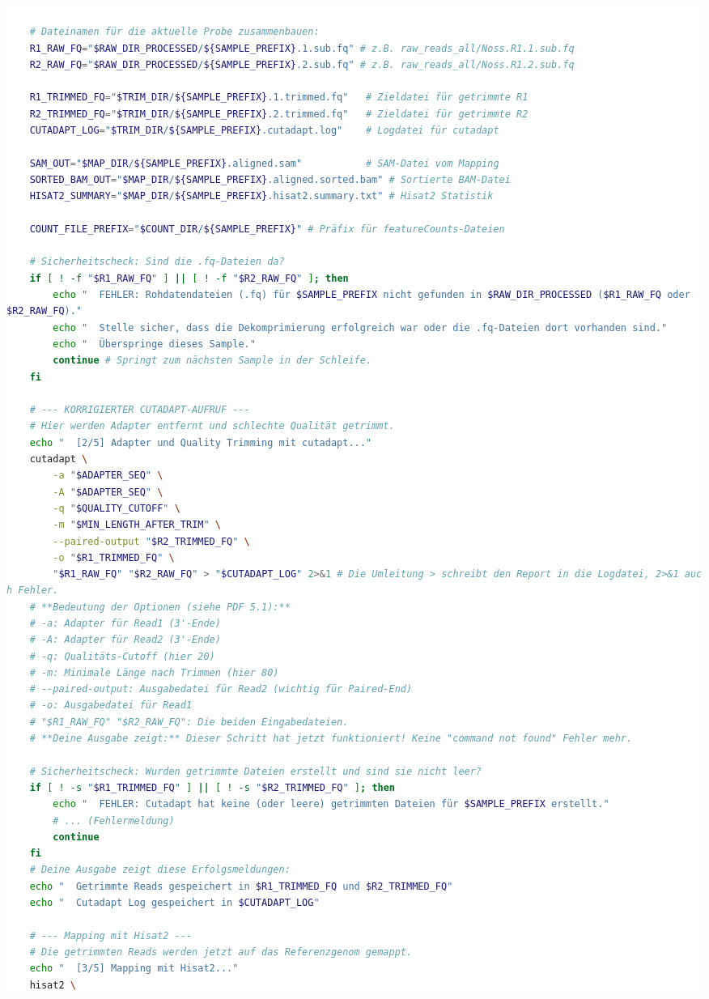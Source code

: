 ```bash

    # Dateinamen für die aktuelle Probe zusammenbauen:
    R1_RAW_FQ="$RAW_DIR_PROCESSED/${SAMPLE_PREFIX}.1.sub.fq" # z.B. raw_reads_all/Noss.R1.1.sub.fq
    R2_RAW_FQ="$RAW_DIR_PROCESSED/${SAMPLE_PREFIX}.2.sub.fq" # z.B. raw_reads_all/Noss.R1.2.sub.fq

    R1_TRIMMED_FQ="$TRIM_DIR/${SAMPLE_PREFIX}.1.trimmed.fq"   # Zieldatei für getrimmte R1
    R2_TRIMMED_FQ="$TRIM_DIR/${SAMPLE_PREFIX}.2.trimmed.fq"   # Zieldatei für getrimmte R2
    CUTADAPT_LOG="$TRIM_DIR/${SAMPLE_PREFIX}.cutadapt.log"    # Logdatei für cutadapt

    SAM_OUT="$MAP_DIR/${SAMPLE_PREFIX}.aligned.sam"           # SAM-Datei vom Mapping
    SORTED_BAM_OUT="$MAP_DIR/${SAMPLE_PREFIX}.aligned.sorted.bam" # Sortierte BAM-Datei
    HISAT2_SUMMARY="$MAP_DIR/${SAMPLE_PREFIX}.hisat2.summary.txt" # Hisat2 Statistik
    
    COUNT_FILE_PREFIX="$COUNT_DIR/${SAMPLE_PREFIX}" # Präfix für featureCounts-Dateien

    # Sicherheitscheck: Sind die .fq-Dateien da?
    if [ ! -f "$R1_RAW_FQ" ] || [ ! -f "$R2_RAW_FQ" ]; then
        echo "  FEHLER: Rohdatendateien (.fq) für $SAMPLE_PREFIX nicht gefunden in $RAW_DIR_PROCESSED ($R1_RAW_FQ oder $R2_RAW_FQ)."
        echo "  Stelle sicher, dass die Dekomprimierung erfolgreich war oder die .fq-Dateien dort vorhanden sind."
        echo "  Überspringe dieses Sample."
        continue # Springt zum nächsten Sample in der Schleife.
    fi

    # --- KORRIGIERTER CUTADAPT-AUFRUF ---
    # Hier werden Adapter entfernt und schlechte Qualität getrimmt.
    echo "  [2/5] Adapter und Quality Trimming mit cutadapt..."
    cutadapt \
        -a "$ADAPTER_SEQ" \
        -A "$ADAPTER_SEQ" \
        -q "$QUALITY_CUTOFF" \
        -m "$MIN_LENGTH_AFTER_TRIM" \
        --paired-output "$R2_TRIMMED_FQ" \
        -o "$R1_TRIMMED_FQ" \
        "$R1_RAW_FQ" "$R2_RAW_FQ" > "$CUTADAPT_LOG" 2>&1 # Die Umleitung > schreibt den Report in die Logdatei, 2>&1 auch Fehler.
    # **Bedeutung der Optionen (siehe PDF 5.1):**
    # -a: Adapter für Read1 (3'-Ende)
    # -A: Adapter für Read2 (3'-Ende)
    # -q: Qualitäts-Cutoff (hier 20)
    # -m: Minimale Länge nach Trimmen (hier 80)
    # --paired-output: Ausgabedatei für Read2 (wichtig für Paired-End)
    # -o: Ausgabedatei für Read1
    # "$R1_RAW_FQ" "$R2_RAW_FQ": Die beiden Eingabedateien.
    # **Deine Ausgabe zeigt:** Dieser Schritt hat jetzt funktioniert! Keine "command not found" Fehler mehr.

    # Sicherheitscheck: Wurden getrimmte Dateien erstellt und sind sie nicht leer?
    if [ ! -s "$R1_TRIMMED_FQ" ] || [ ! -s "$R2_TRIMMED_FQ" ]; then
        echo "  FEHLER: Cutadapt hat keine (oder leere) getrimmten Dateien für $SAMPLE_PREFIX erstellt."
        # ... (Fehlermeldung)
        continue
    fi
    # Deine Ausgabe zeigt diese Erfolgsmeldungen:
    echo "  Getrimmte Reads gespeichert in $R1_TRIMMED_FQ und $R2_TRIMMED_FQ"
    echo "  Cutadapt Log gespeichert in $CUTADAPT_LOG"

    # --- Mapping mit Hisat2 ---
    # Die getrimmten Reads werden jetzt auf das Referenzgenom gemappt.
    echo "  [3/5] Mapping mit Hisat2..."
    hisat2 \
```